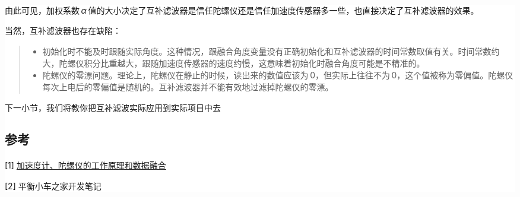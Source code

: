 由此可见，加权系数 $\alpha$ 值的大小决定了互补滤波器是信任陀螺仪还是信任加速度传感器多一些，也直接决定了互补滤波器的效果。

当然，互补滤波器也存在缺陷：

> - 初始化时不能及时跟随实际角度。这种情况，跟融合角度变量没有正确初始化和互补滤波器的时间常数取值有关。时间常数约大，陀螺仪积分比重越大，跟随加速度传感器的速度约慢，这意味着初始化时融合角度可能是不精准的。
> - 陀螺仪的零漂问题。理论上，陀螺仪在静止的时候，读出来的数值应该为 0，但实际上往往不为 0，这个值被称为零偏值。陀螺仪每次上电后的零偏值是随机的。互补滤波器并不能有效地过滤掉陀螺仪的零漂。

下一小节，我们将教你把互补滤波实际应用到实际项目中去

## 参考

[1] [加速度计、陀螺仪的工作原理和数据融合](https://c.miaowlabs.com/B07.html#%E5%8A%A0%E9%80%9F%E5%BA%A6%E8%AE%A1%E3%80%81%E9%99%80%E8%9E%BA%E4%BB%AA%E7%9A%84%E5%B7%A5%E4%BD%9C%E5%8E%9F%E7%90%86%E5%92%8C%E6%95%B0%E6%8D%AE%E8%9E%8D%E5%90%88)

[2] 平衡小车之家开发笔记